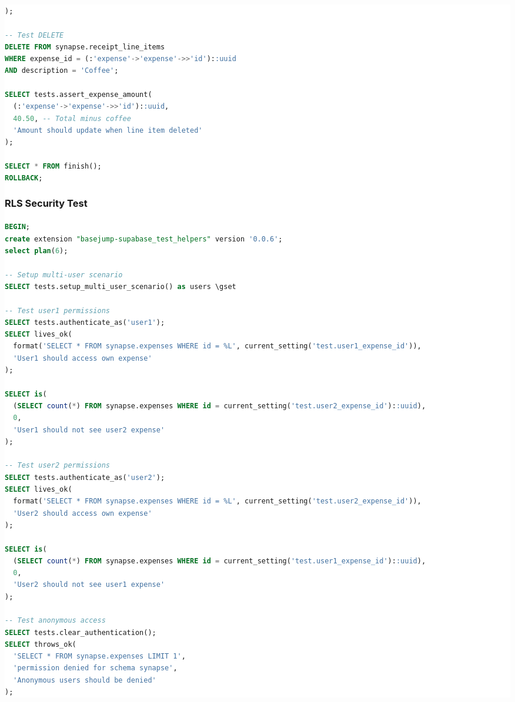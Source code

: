 ```sql
);

-- Test DELETE
DELETE FROM synapse.receipt_line_items
WHERE expense_id = (:'expense'->'expense'->>'id')::uuid
AND description = 'Coffee';

SELECT tests.assert_expense_amount(
  (:'expense'->'expense'->>'id')::uuid,
  40.50, -- Total minus coffee
  'Amount should update when line item deleted'
);

SELECT * FROM finish();
ROLLBACK;
```

### RLS Security Test

```sql
BEGIN;
create extension "basejump-supabase_test_helpers" version '0.0.6';
select plan(6);

-- Setup multi-user scenario
SELECT tests.setup_multi_user_scenario() as users \gset

-- Test user1 permissions
SELECT tests.authenticate_as('user1');
SELECT lives_ok(
  format('SELECT * FROM synapse.expenses WHERE id = %L', current_setting('test.user1_expense_id')),
  'User1 should access own expense'
);

SELECT is(
  (SELECT count(*) FROM synapse.expenses WHERE id = current_setting('test.user2_expense_id')::uuid),
  0,
  'User1 should not see user2 expense'
);

-- Test user2 permissions
SELECT tests.authenticate_as('user2');
SELECT lives_ok(
  format('SELECT * FROM synapse.expenses WHERE id = %L', current_setting('test.user2_expense_id')),
  'User2 should access own expense'
);

SELECT is(
  (SELECT count(*) FROM synapse.expenses WHERE id = current_setting('test.user1_expense_id')::uuid),
  0,
  'User2 should not see user1 expense'
);

-- Test anonymous access
SELECT tests.clear_authentication();
SELECT throws_ok(
  'SELECT * FROM synapse.expenses LIMIT 1',
  'permission denied for schema synapse',
  'Anonymous users should be denied'
);

```